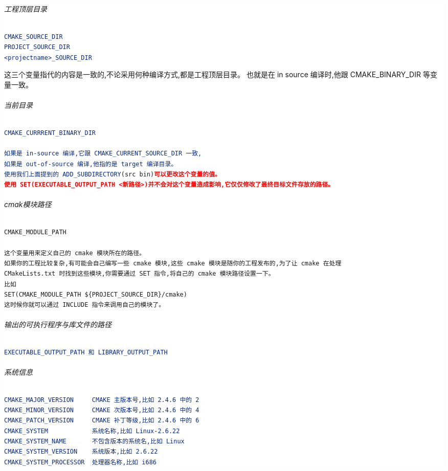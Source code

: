 ###### 工程顶层目录

```cmake
CMAKE_SOURCE_DIR
PROJECT_SOURCE_DIR
<projectname>_SOURCE_DIR
```

这三个变量指代的内容是一致的,不论采用何种编译方式,都是工程顶层目录。
也就是在 in source 编译时,他跟 CMAKE_BINARY_DIR 等变量一致。



###### 当前目录

```cmake
CMAKE_CURRRENT_BINARY_DIR

如果是 in-source 编译,它跟 CMAKE_CURRENT_SOURCE_DIR 一致,
如果是 out-of-source 编译,他指的是 target 编译目录。
使用我们上面提到的 ADD_SUBDIRECTORY(src bin)可以更改这个变量的值。
使用 SET(EXECUTABLE_OUTPUT_PATH <新路径>)并不会对这个变量造成影响,它仅仅修改了最终目标文件存放的路径。
```



###### cmak模块路径

```cma
CMAKE_MODULE_PATH

这个变量用来定义自己的 cmake 模块所在的路径。
如果你的工程比较复杂,有可能会自己编写一些 cmake 模块,这些 cmake 模块是随你的工程发布的,为了让 cmake 在处理
CMakeLists.txt 时找到这些模块,你需要通过 SET 指令,将自己的 cmake 模块路径设置一下。
比如
SET(CMAKE_MODULE_PATH ${PROJECT_SOURCE_DIR}/cmake)
这时候你就可以通过 INCLUDE 指令来调用自己的模块了。
```



###### 输出的可执行程序与库文件的路径

```cmake
EXECUTABLE_OUTPUT_PATH 和 LIBRARY_OUTPUT_PATH
```



###### 系统信息

```cmake
CMAKE_MAJOR_VERSION     CMAKE 主版本号,比如 2.4.6 中的 2
CMAKE_MINOR_VERSION     CMAKE 次版本号,比如 2.4.6 中的 4
CMAKE_PATCH_VERSION     CMAKE 补丁等级,比如 2.4.6 中的 6
CMAKE_SYSTEM            系统名称,比如 Linux-2.6.22
CMAKE_SYSTEM_NAME       不包含版本的系统名,比如 Linux
CMAKE_SYSTEM_VERSION    系统版本,比如 2.6.22
CMAKE_SYSTEM_PROCESSOR  处理器名称,比如 i686
```
